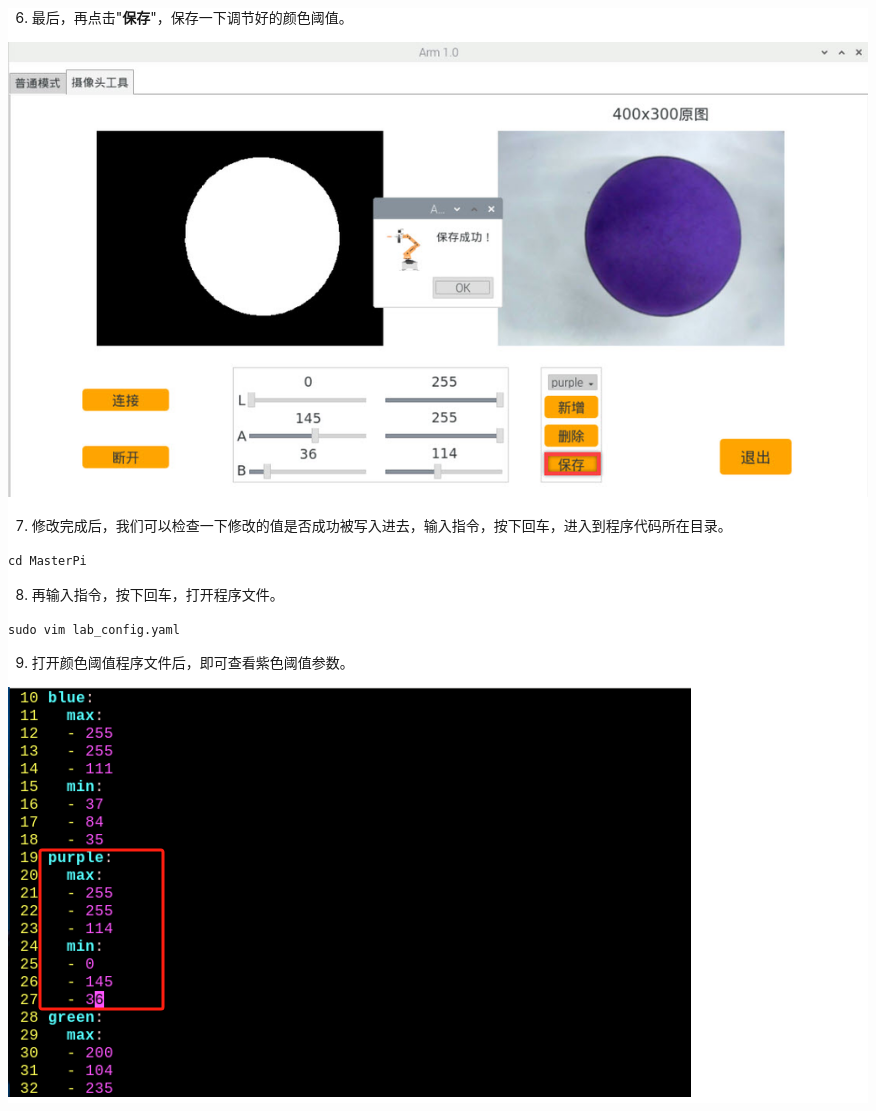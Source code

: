 6. 最后，再点击"**保存**"，保存一下调节好的颜色阈值。

<img src="../_static/media/9.ai_vision_project_course/1.2/image24.jpeg"   />

7. 修改完成后，我们可以检查一下修改的值是否成功被写入进去，输入指令，按下回车，进入到程序代码所在目录。

```commandline
cd MasterPi
```

8. 再输入指令，按下回车，打开程序文件。

```commandline
sudo vim lab_config.yaml
```

9. 打开颜色阈值程序文件后，即可查看紫色阈值参数。

<img src="../_static/media/9.ai_vision_project_course/1.2/image27.png"  />
